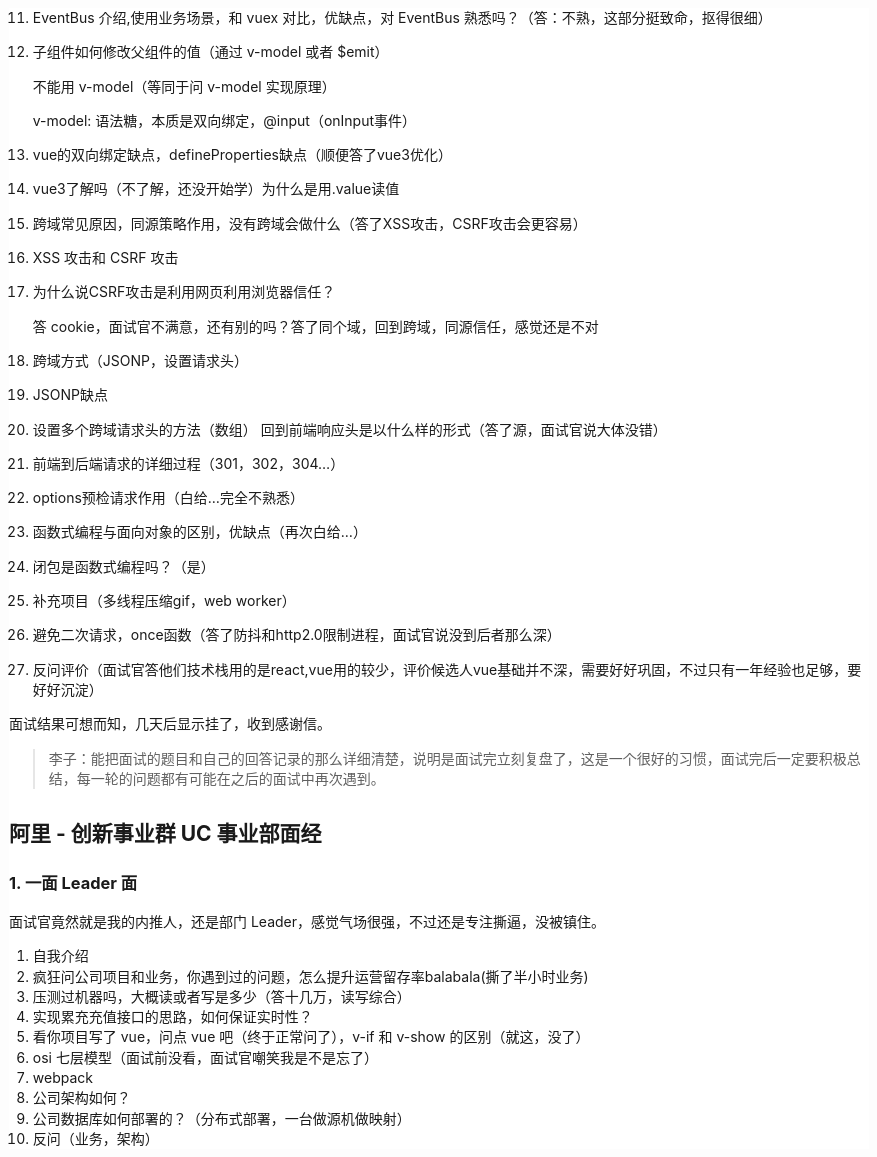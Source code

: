 11. EventBus 介绍,使用业务场景，和 vuex 对比，优缺点，对 EventBus 熟悉吗？（答：不熟，这部分挺致命，抠得很细）

12. 子组件如何修改父组件的值（通过 v-model 或者 $emit）

    不能用 v-model（等同于问 v-model 实现原理）

    v-model: 语法糖，本质是双向绑定，@input（onInput事件）

13. vue的双向绑定缺点，defineProperties缺点（顺便答了vue3优化）

14. vue3了解吗（不了解，还没开始学）为什么是用.value读值

15. 跨域常见原因，同源策略作用，没有跨域会做什么（答了XSS攻击，CSRF攻击会更容易）

16. XSS 攻击和 CSRF 攻击

17. 为什么说CSRF攻击是利用网页利用浏览器信任？

    答 cookie，面试官不满意，还有别的吗？答了同个域，回到跨域，同源信任，感觉还是不对

18. 跨域方式（JSONP，设置请求头）

19. JSONP缺点

20. 设置多个跨域请求头的方法（数组） 回到前端响应头是以什么样的形式（答了源，面试官说大体没错）

21. 前端到后端请求的详细过程（301，302，304…）

22. options预检请求作用（白给…完全不熟悉）

23. 函数式编程与面向对象的区别，优缺点（再次白给…）

24. 闭包是函数式编程吗？（是）

25. 补充项目（多线程压缩gif，web worker）

26. 避免二次请求，once函数（答了防抖和http2.0限制进程，面试官说没到后者那么深）

27. 反问评价（面试官答他们技术栈用的是react,vue用的较少，评价候选人vue基础并不深，需要好好巩固，不过只有一年经验也足够，要好好沉淀）

面试结果可想而知，几天后显示挂了，收到感谢信。

> 李子：能把面试的题目和自己的回答记录的那么详细清楚，说明是面试完立刻复盘了，这是一个很好的习惯，面试完后一定要积极总结，每一轮的问题都有可能在之后的面试中再次遇到。

## 阿里 - 创新事业群 UC 事业部面经

### 1. 一面 Leader 面

面试官竟然就是我的内推人，还是部门 Leader，感觉气场很强，不过还是专注撕逼，没被镇住。

1. 自我介绍
2. 疯狂问公司项目和业务，你遇到过的问题，怎么提升运营留存率balabala(撕了半小时业务)
3. 压测过机器吗，大概读或者写是多少（答十几万，读写综合）
4. 实现累充充值接口的思路，如何保证实时性？
5. 看你项目写了 vue，问点 vue 吧（终于正常问了），v-if 和 v-show 的区别（就这，没了）
6. osi 七层模型（面试前没看，面试官嘲笑我是不是忘了）
7. webpack
8. 公司架构如何？
9. 公司数据库如何部署的？（分布式部署，一台做源机做映射）
10. 反问（业务，架构）
